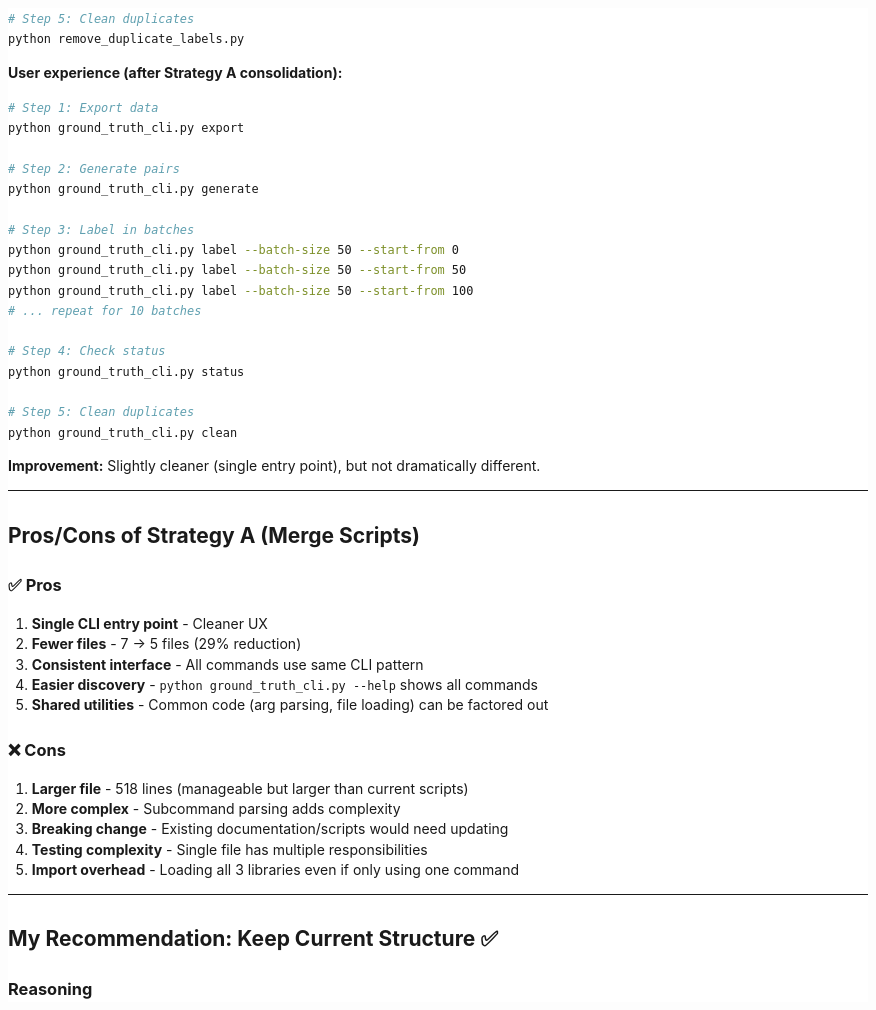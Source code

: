 ```bash
# Step 5: Clean duplicates
python remove_duplicate_labels.py
```

**User experience (after Strategy A consolidation):**
```bash
# Step 1: Export data
python ground_truth_cli.py export

# Step 2: Generate pairs
python ground_truth_cli.py generate

# Step 3: Label in batches
python ground_truth_cli.py label --batch-size 50 --start-from 0
python ground_truth_cli.py label --batch-size 50 --start-from 50
python ground_truth_cli.py label --batch-size 50 --start-from 100
# ... repeat for 10 batches

# Step 4: Check status
python ground_truth_cli.py status

# Step 5: Clean duplicates
python ground_truth_cli.py clean
```

**Improvement:** Slightly cleaner (single entry point), but not dramatically different.

---

## Pros/Cons of Strategy A (Merge Scripts)

### ✅ Pros
1. **Single CLI entry point** - Cleaner UX
2. **Fewer files** - 7 → 5 files (29% reduction)
3. **Consistent interface** - All commands use same CLI pattern
4. **Easier discovery** - `python ground_truth_cli.py --help` shows all commands
5. **Shared utilities** - Common code (arg parsing, file loading) can be factored out

### ❌ Cons
1. **Larger file** - 518 lines (manageable but larger than current scripts)
2. **More complex** - Subcommand parsing adds complexity
3. **Breaking change** - Existing documentation/scripts would need updating
4. **Testing complexity** - Single file has multiple responsibilities
5. **Import overhead** - Loading all 3 libraries even if only using one command

---

## My Recommendation: **Keep Current Structure** ✅

### Reasoning
